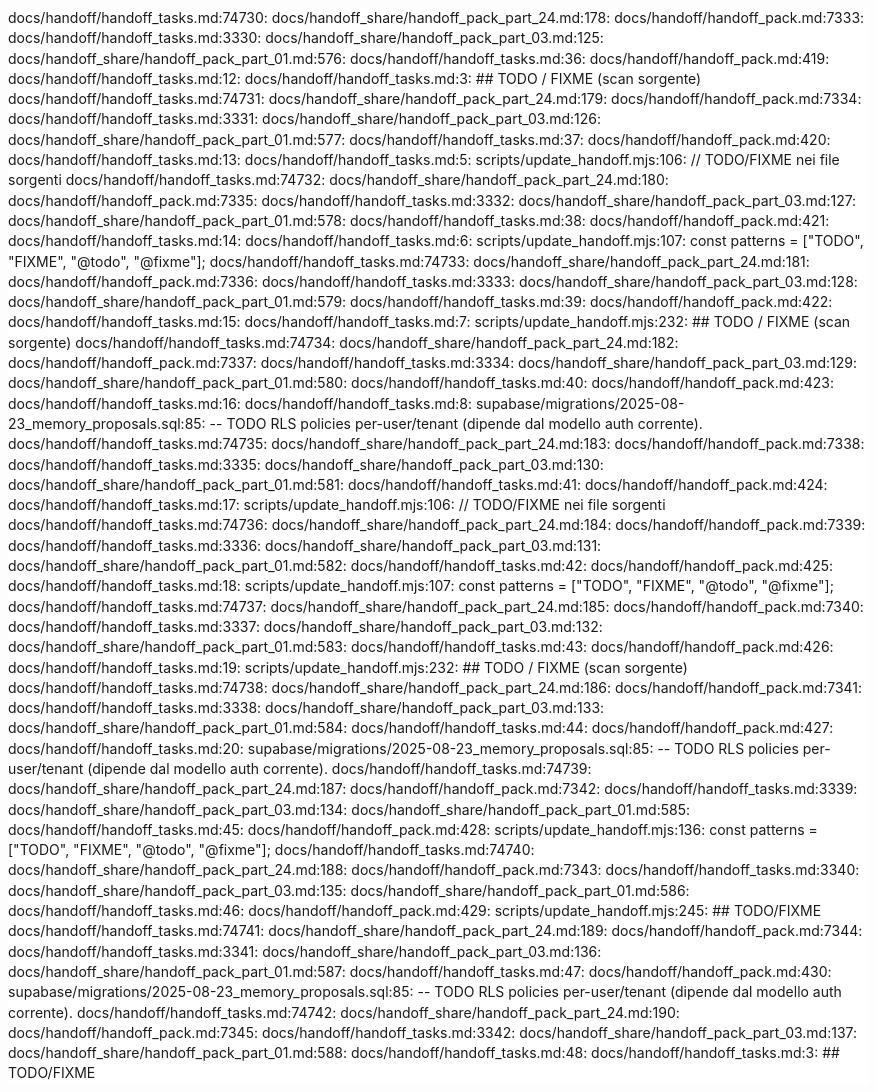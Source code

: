docs/handoff/handoff_tasks.md:74730: docs/handoff_share/handoff_pack_part_24.md:178: docs/handoff/handoff_pack.md:7333: docs/handoff/handoff_tasks.md:3330: docs/handoff_share/handoff_pack_part_03.md:125: docs/handoff_share/handoff_pack_part_01.md:576: docs/handoff/handoff_tasks.md:36: docs/handoff/handoff_pack.md:419: docs/handoff/handoff_tasks.md:12: docs/handoff/handoff_tasks.md:3: ## TODO / FIXME (scan sorgente)
docs/handoff/handoff_tasks.md:74731: docs/handoff_share/handoff_pack_part_24.md:179: docs/handoff/handoff_pack.md:7334: docs/handoff/handoff_tasks.md:3331: docs/handoff_share/handoff_pack_part_03.md:126: docs/handoff_share/handoff_pack_part_01.md:577: docs/handoff/handoff_tasks.md:37: docs/handoff/handoff_pack.md:420: docs/handoff/handoff_tasks.md:13: docs/handoff/handoff_tasks.md:5: scripts/update_handoff.mjs:106: // TODO/FIXME nei file sorgenti
docs/handoff/handoff_tasks.md:74732: docs/handoff_share/handoff_pack_part_24.md:180: docs/handoff/handoff_pack.md:7335: docs/handoff/handoff_tasks.md:3332: docs/handoff_share/handoff_pack_part_03.md:127: docs/handoff_share/handoff_pack_part_01.md:578: docs/handoff/handoff_tasks.md:38: docs/handoff/handoff_pack.md:421: docs/handoff/handoff_tasks.md:14: docs/handoff/handoff_tasks.md:6: scripts/update_handoff.mjs:107: const patterns = ["TODO", "FIXME", "@todo", "@fixme"];
docs/handoff/handoff_tasks.md:74733: docs/handoff_share/handoff_pack_part_24.md:181: docs/handoff/handoff_pack.md:7336: docs/handoff/handoff_tasks.md:3333: docs/handoff_share/handoff_pack_part_03.md:128: docs/handoff_share/handoff_pack_part_01.md:579: docs/handoff/handoff_tasks.md:39: docs/handoff/handoff_pack.md:422: docs/handoff/handoff_tasks.md:15: docs/handoff/handoff_tasks.md:7: scripts/update_handoff.mjs:232: ## TODO / FIXME (scan sorgente)
docs/handoff/handoff_tasks.md:74734: docs/handoff_share/handoff_pack_part_24.md:182: docs/handoff/handoff_pack.md:7337: docs/handoff/handoff_tasks.md:3334: docs/handoff_share/handoff_pack_part_03.md:129: docs/handoff_share/handoff_pack_part_01.md:580: docs/handoff/handoff_tasks.md:40: docs/handoff/handoff_pack.md:423: docs/handoff/handoff_tasks.md:16: docs/handoff/handoff_tasks.md:8: supabase/migrations/2025-08-23_memory_proposals.sql:85: -- TODO RLS policies per-user/tenant (dipende dal modello auth corrente).
docs/handoff/handoff_tasks.md:74735: docs/handoff_share/handoff_pack_part_24.md:183: docs/handoff/handoff_pack.md:7338: docs/handoff/handoff_tasks.md:3335: docs/handoff_share/handoff_pack_part_03.md:130: docs/handoff_share/handoff_pack_part_01.md:581: docs/handoff/handoff_tasks.md:41: docs/handoff/handoff_pack.md:424: docs/handoff/handoff_tasks.md:17: scripts/update_handoff.mjs:106: // TODO/FIXME nei file sorgenti
docs/handoff/handoff_tasks.md:74736: docs/handoff_share/handoff_pack_part_24.md:184: docs/handoff/handoff_pack.md:7339: docs/handoff/handoff_tasks.md:3336: docs/handoff_share/handoff_pack_part_03.md:131: docs/handoff_share/handoff_pack_part_01.md:582: docs/handoff/handoff_tasks.md:42: docs/handoff/handoff_pack.md:425: docs/handoff/handoff_tasks.md:18: scripts/update_handoff.mjs:107: const patterns = ["TODO", "FIXME", "@todo", "@fixme"];
docs/handoff/handoff_tasks.md:74737: docs/handoff_share/handoff_pack_part_24.md:185: docs/handoff/handoff_pack.md:7340: docs/handoff/handoff_tasks.md:3337: docs/handoff_share/handoff_pack_part_03.md:132: docs/handoff_share/handoff_pack_part_01.md:583: docs/handoff/handoff_tasks.md:43: docs/handoff/handoff_pack.md:426: docs/handoff/handoff_tasks.md:19: scripts/update_handoff.mjs:232: ## TODO / FIXME (scan sorgente)
docs/handoff/handoff_tasks.md:74738: docs/handoff_share/handoff_pack_part_24.md:186: docs/handoff/handoff_pack.md:7341: docs/handoff/handoff_tasks.md:3338: docs/handoff_share/handoff_pack_part_03.md:133: docs/handoff_share/handoff_pack_part_01.md:584: docs/handoff/handoff_tasks.md:44: docs/handoff/handoff_pack.md:427: docs/handoff/handoff_tasks.md:20: supabase/migrations/2025-08-23_memory_proposals.sql:85: -- TODO RLS policies per-user/tenant (dipende dal modello auth corrente).
docs/handoff/handoff_tasks.md:74739: docs/handoff_share/handoff_pack_part_24.md:187: docs/handoff/handoff_pack.md:7342: docs/handoff/handoff_tasks.md:3339: docs/handoff_share/handoff_pack_part_03.md:134: docs/handoff_share/handoff_pack_part_01.md:585: docs/handoff/handoff_tasks.md:45: docs/handoff/handoff_pack.md:428: scripts/update_handoff.mjs:136: const patterns = ["TODO", "FIXME", "@todo", "@fixme"];
docs/handoff/handoff_tasks.md:74740: docs/handoff_share/handoff_pack_part_24.md:188: docs/handoff/handoff_pack.md:7343: docs/handoff/handoff_tasks.md:3340: docs/handoff_share/handoff_pack_part_03.md:135: docs/handoff_share/handoff_pack_part_01.md:586: docs/handoff/handoff_tasks.md:46: docs/handoff/handoff_pack.md:429: scripts/update_handoff.mjs:245: ## TODO/FIXME
docs/handoff/handoff_tasks.md:74741: docs/handoff_share/handoff_pack_part_24.md:189: docs/handoff/handoff_pack.md:7344: docs/handoff/handoff_tasks.md:3341: docs/handoff_share/handoff_pack_part_03.md:136: docs/handoff_share/handoff_pack_part_01.md:587: docs/handoff/handoff_tasks.md:47: docs/handoff/handoff_pack.md:430: supabase/migrations/2025-08-23_memory_proposals.sql:85: -- TODO RLS policies per-user/tenant (dipende dal modello auth corrente).
docs/handoff/handoff_tasks.md:74742: docs/handoff_share/handoff_pack_part_24.md:190: docs/handoff/handoff_pack.md:7345: docs/handoff/handoff_tasks.md:3342: docs/handoff_share/handoff_pack_part_03.md:137: docs/handoff_share/handoff_pack_part_01.md:588: docs/handoff/handoff_tasks.md:48: docs/handoff/handoff_tasks.md:3: ## TODO/FIXME